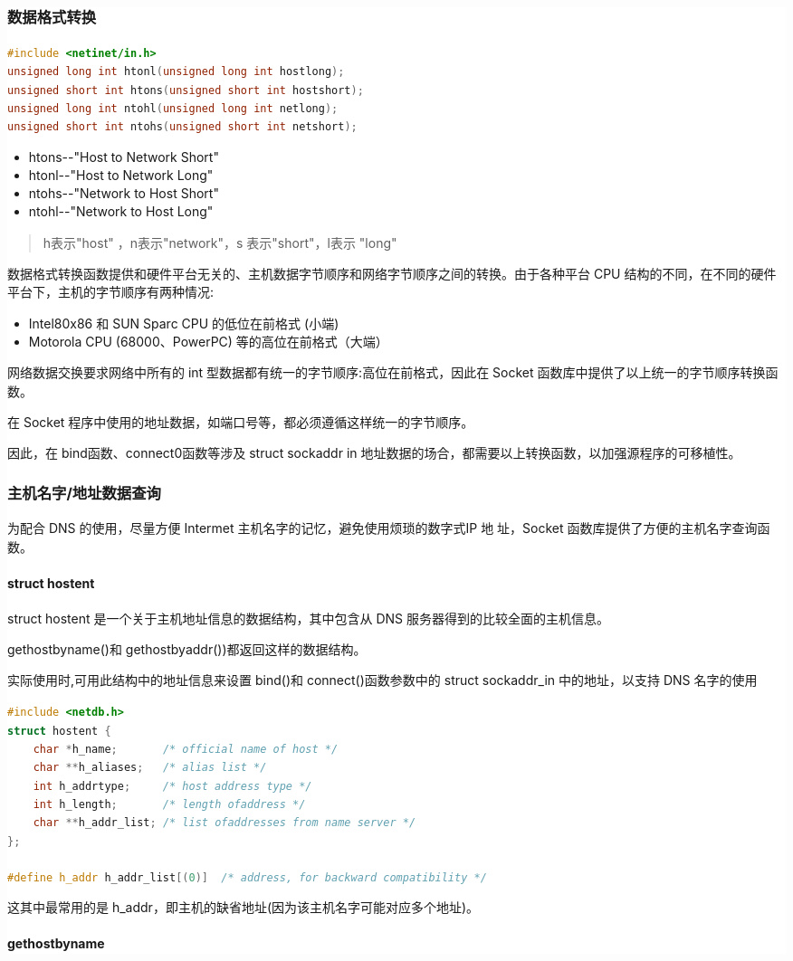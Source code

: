 ### 数据格式转换

```cpp
#include <netinet/in.h>
unsigned long int htonl(unsigned long int hostlong);
unsigned short int htons(unsigned short int hostshort);
unsigned long int ntohl(unsigned long int netlong);
unsigned short int ntohs(unsigned short int netshort);
```

- htons--"Host to Network Short"
- htonl--"Host to Network Long"
- ntohs--"Network to Host Short"
- ntohl--"Network to Host Long"

> h表示"host" ，n表示"network"，s 表示"short"，l表示 "long"

数据格式转换函数提供和硬件平台无关的、主机数据字节顺序和网络字节顺序之间的转换。由于各种平台 CPU 结构的不同，在不同的硬件平台下，主机的字节顺序有两种情况:

- Intel80x86 和 SUN Sparc CPU 的低位在前格式 (小端)
- Motorola CPU (68000、PowerPC) 等的高位在前格式（大端）

网络数据交换要求网络中所有的 int 型数据都有统一的字节顺序:高位在前格式，因此在 Socket 函数库中提供了以上统一的字节顺序转换函数。

在 Socket 程序中使用的地址数据，如端口号等，都必须遵循这样统一的字节顺序。

因此，在 bind函数、connect0函数等涉及 struct sockaddr in 地址数据的场合，都需要以上转换函数，以加强源程序的可移植性。


### 主机名字/地址数据查询

为配合 DNS 的使用，尽量方便 Intermet 主机名字的记忆，避免使用烦琐的数字式IP 地
址，Socket 函数库提供了方便的主机名字查询函数。

#### struct hostent

struct hostent 是一个关于主机地址信息的数据结构，其中包含从 DNS 服务器得到的比较全面的主机信息。

gethostbyname()和 gethostbyaddr())都返回这样的数据结构。

实际使用时,可用此结构中的地址信息来设置 bind()和 connect()函数参数中的 struct sockaddr_in 中的地址，以支持 DNS 名字的使用

```cpp
#include <netdb.h>
struct hostent {
    char *h_name;       /* official name of host */
    char **h_aliases;   /* alias list */
    int h_addrtype;     /* host address type */
    int h_length;       /* length ofaddress */
    char **h_addr_list; /* list ofaddresses from name server */
};

#define h_addr h_addr_list[(0)]  /* address, for backward compatibility */
```
这其中最常用的是 h_addr，即主机的缺省地址(因为该主机名字可能对应多个地址)。

#### gethostbyname
